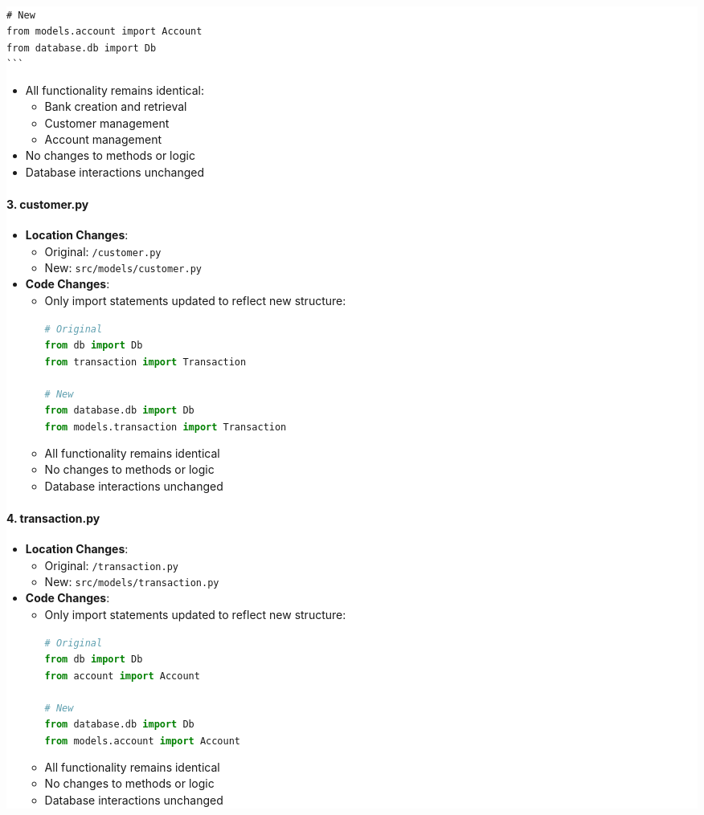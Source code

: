     # New
    from models.account import Account
    from database.db import Db
    ```
  - All functionality remains identical:
    - Bank creation and retrieval
    - Customer management
    - Account management
  - No changes to methods or logic
  - Database interactions unchanged

#### 3. customer.py
- **Location Changes**:
  - Original: `/customer.py`
  - New: `src/models/customer.py`
- **Code Changes**:
  - Only import statements updated to reflect new structure:
    ```python
    # Original
    from db import Db
    from transaction import Transaction

    # New
    from database.db import Db
    from models.transaction import Transaction
    ```
  - All functionality remains identical
  - No changes to methods or logic
  - Database interactions unchanged

#### 4. transaction.py
- **Location Changes**:
  - Original: `/transaction.py`
  - New: `src/models/transaction.py`
- **Code Changes**:
  - Only import statements updated to reflect new structure:
    ```python
    # Original
    from db import Db
    from account import Account

    # New
    from database.db import Db
    from models.account import Account
    ```
  - All functionality remains identical
  - No changes to methods or logic
  - Database interactions unchanged
